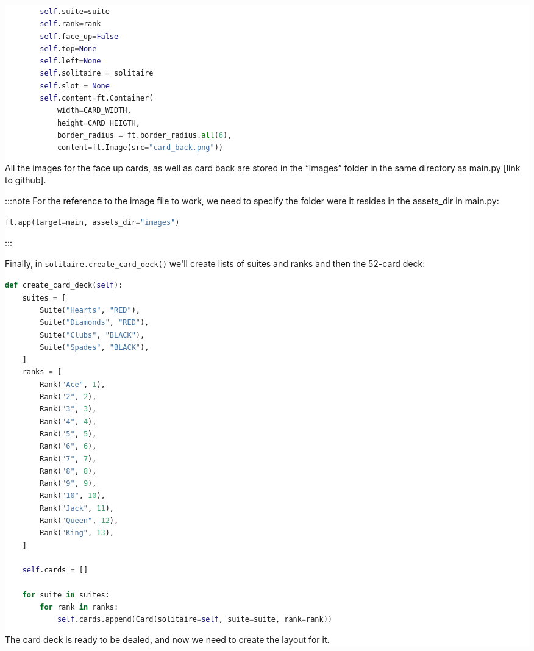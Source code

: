 ```python
        self.suite=suite
        self.rank=rank
        self.face_up=False
        self.top=None
        self.left=None
        self.solitaire = solitaire
        self.slot = None
        self.content=ft.Container(
            width=CARD_WIDTH,
            height=CARD_HEIGTH,
            border_radius = ft.border_radius.all(6),
            content=ft.Image(src="card_back.png"))
```
All the images for the face up cards, as well as card back are stored in the “images” folder in the same directory as main.py [link to github]. 

:::note
For the reference to the image file to work, we need to specify the folder were it resides in the assets_dir in main.py:
```python
ft.app(target=main, assets_dir="images")
```
:::

Finally, in `solitaire.create_card_deck()` we'll create lists of suites and ranks and then the 52-card deck:
```python
def create_card_deck(self):
    suites = [
        Suite("Hearts", "RED"),
        Suite("Diamonds", "RED"),
        Suite("Clubs", "BLACK"),
        Suite("Spades", "BLACK"),
    ]
    ranks = [
        Rank("Ace", 1),
        Rank("2", 2),
        Rank("3", 3),
        Rank("4", 4),
        Rank("5", 5),
        Rank("6", 6),
        Rank("7", 7),
        Rank("8", 8),
        Rank("9", 9),
        Rank("10", 10),
        Rank("Jack", 11),
        Rank("Queen", 12),
        Rank("King", 13),
    ]

    self.cards = []

    for suite in suites:
        for rank in ranks:
            self.cards.append(Card(solitaire=self, suite=suite, rank=rank))
```
The card deck is ready to be dealed, and now we need to create the layout for it.
